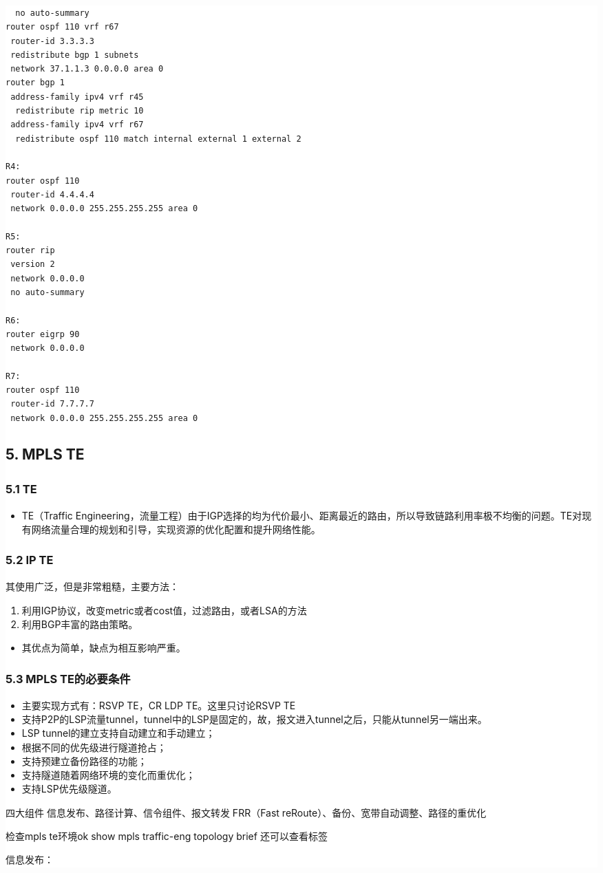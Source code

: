 ```
  no auto-summary
router ospf 110 vrf r67
 router-id 3.3.3.3
 redistribute bgp 1 subnets
 network 37.1.1.3 0.0.0.0 area 0
router bgp 1
 address-family ipv4 vrf r45
  redistribute rip metric 10
 address-family ipv4 vrf r67
  redistribute ospf 110 match internal external 1 external 2

R4:
router ospf 110
 router-id 4.4.4.4
 network 0.0.0.0 255.255.255.255 area 0

R5:
router rip
 version 2
 network 0.0.0.0
 no auto-summary

R6:
router eigrp 90
 network 0.0.0.0

R7:
router ospf 110
 router-id 7.7.7.7
 network 0.0.0.0 255.255.255.255 area 0
```
## 5. MPLS TE
### 5.1 TE
* TE（Traffic Engineering，流量工程）由于IGP选择的均为代价最小、距离最近的路由，所以导致链路利用率极不均衡的问题。TE对现有网络流量合理的规划和引导，实现资源的优化配置和提升网络性能。
### 5.2 IP TE
其使用广泛，但是非常粗糙，主要方法：
1. 利用IGP协议，改变metric或者cost值，过滤路由，或者LSA的方法
2. 利用BGP丰富的路由策略。
* 其优点为简单，缺点为相互影响严重。

### 5.3 MPLS TE的必要条件
* 主要实现方式有：RSVP TE，CR LDP TE。这里只讨论RSVP TE
* 支持P2P的LSP流量tunnel，tunnel中的LSP是固定的，故，报文进入tunnel之后，只能从tunnel另一端出来。
* LSP tunnel的建立支持自动建立和手动建立；
* 根据不同的优先级进行隧道抢占；
* 支持预建立备份路径的功能；
* 支持隧道随着网络环境的变化而重优化；
* 支持LSP优先级隧道。

四大组件
信息发布、路径计算、信令组件、报文转发
FRR（Fast reRoute）、备份、宽带自动调整、路径的重优化

检查mpls te环境ok
show mpls traffic-eng topology brief
还可以查看标签




信息发布：

